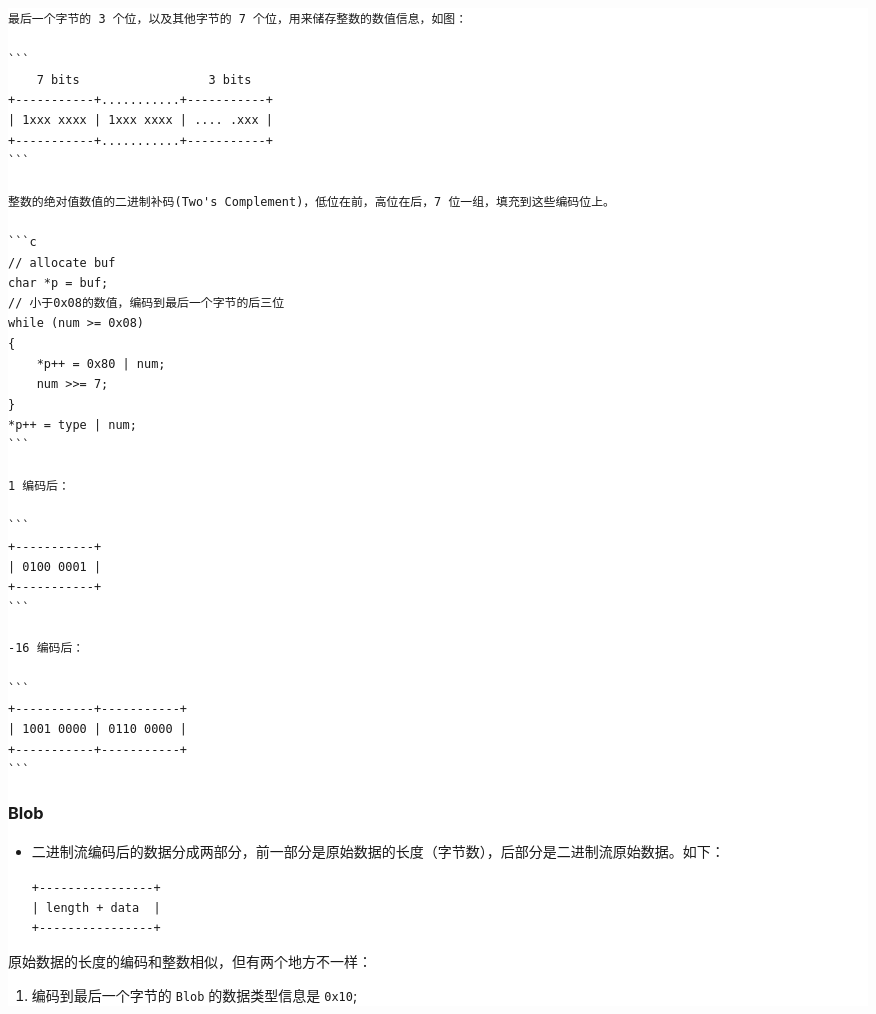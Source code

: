    最后一个字节的 3 个位，以及其他字节的 7 个位，用来储存整数的数值信息，如图：

    ```
        7 bits                  3 bits
    +-----------+...........+-----------+
    | 1xxx xxxx | 1xxx xxxx | .... .xxx |
    +-----------+...........+-----------+
    ```

    整数的绝对值数值的二进制补码(Two's Complement)，低位在前，高位在后，7 位一组，填充到这些编码位上。

    ```c
    // allocate buf
    char *p = buf;
    // 小于0x08的数值，编码到最后一个字节的后三位
    while (num >= 0x08)
    {
        *p++ = 0x80 | num;
        num >>= 7;
    }
    *p++ = type | num;
    ```

    1 编码后：

    ```
    +-----------+
    | 0100 0001 |
    +-----------+
    ```

    -16 编码后：

    ```
    +-----------+-----------+
    | 1001 0000 | 0110 0000 |  
    +-----------+-----------+
    ```

### Blob

*   二进制流编码后的数据分成两部分，前一部分是原始数据的长度（字节数），后部分是二进制流原始数据。如下：

    ```
    +----------------+
    | length + data  |  
    +----------------+
    ```

原始数据的长度的编码和整数相似，但有两个地方不一样：

1.  编码到最后一个字节的 `Blob` 的数据类型信息是 `0x10`;
